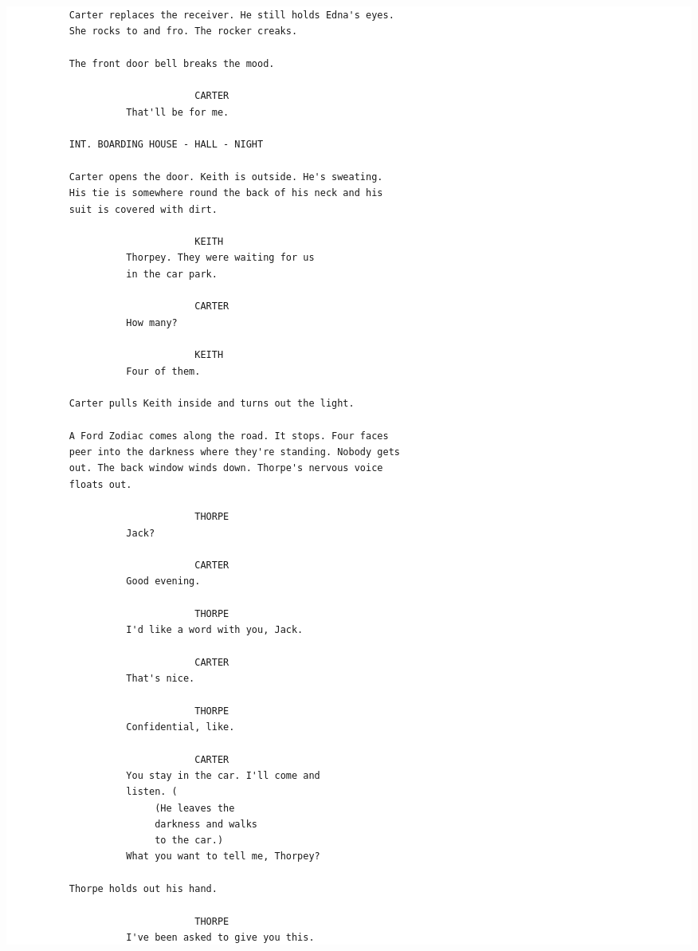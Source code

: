                Carter replaces the receiver. He still holds Edna's eyes. 
               She rocks to and fro. The rocker creaks.

               The front door bell breaks the mood.

                                     CARTER
                         That'll be for me.

               INT. BOARDING HOUSE - HALL - NIGHT

               Carter opens the door. Keith is outside. He's sweating. 
               His tie is somewhere round the back of his neck and his 
               suit is covered with dirt.

                                     KEITH
                         Thorpey. They were waiting for us 
                         in the car park. 

                                     CARTER
                         How many?

                                     KEITH
                         Four of them.

               Carter pulls Keith inside and turns out the light. 

               A Ford Zodiac comes along the road. It stops. Four faces 
               peer into the darkness where they're standing. Nobody gets 
               out. The back window winds down. Thorpe's nervous voice 
               floats out.

                                     THORPE
                         Jack? 

                                     CARTER
                         Good evening.

                                     THORPE
                         I'd like a word with you, Jack.

                                     CARTER
                         That's nice.

                                     THORPE
                         Confidential, like.

                                     CARTER
                         You stay in the car. I'll come and 
                         listen. (
                              (He leaves the 
                              darkness and walks 
                              to the car.)
                         What you want to tell me, Thorpey?

               Thorpe holds out his hand.

                                     THORPE
                         I've been asked to give you this.

